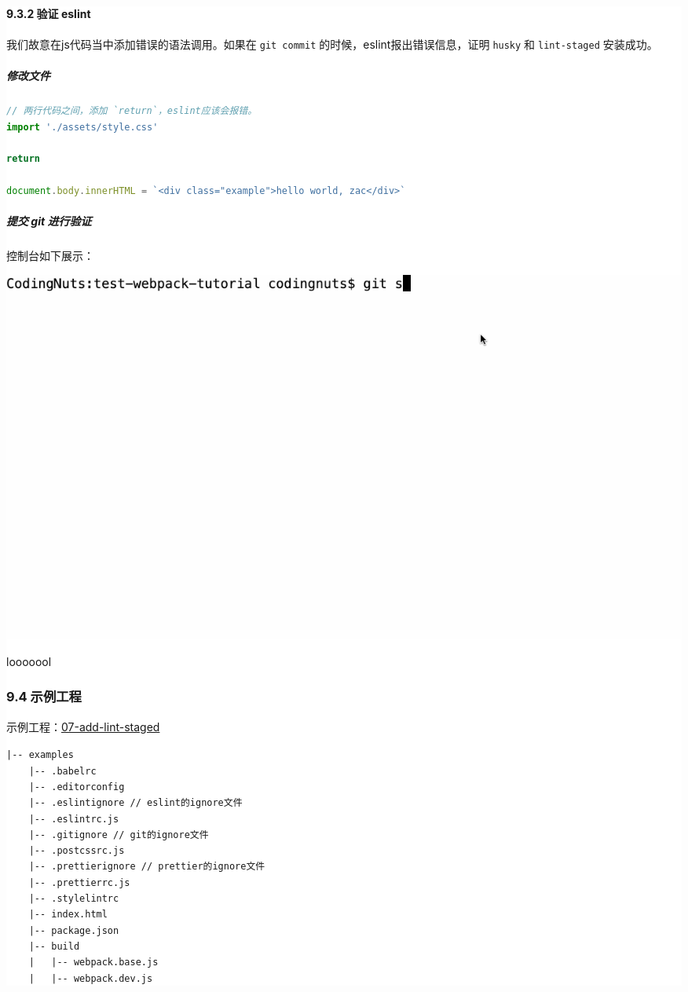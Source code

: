 #### 9.3.2 验证 eslint

我们故意在js代码当中添加错误的语法调用。如果在 `git commit` 的时候，eslint报出错误信息，证明 `husky` 和 `lint-staged` 安装成功。

##### 修改文件

```js
// 两行代码之间，添加 `return`，eslint应该会报错。
import './assets/style.css'

return

document.body.innerHTML = `<div class="example">hello world, zac</div>`
```

##### 提交 git 进行验证

控制台如下展示：

![](../imgs/lint-staged-2.gif)

looooool

### 9.4 示例工程

示例工程：[07-add-lint-staged](../examples/07-add-lint-staged)

```
|-- examples
    |-- .babelrc
    |-- .editorconfig
    |-- .eslintignore // eslint的ignore文件
    |-- .eslintrc.js
    |-- .gitignore // git的ignore文件
    |-- .postcssrc.js
    |-- .prettierignore // prettier的ignore文件
    |-- .prettierrc.js
    |-- .stylelintrc
    |-- index.html
    |-- package.json
    |-- build
    |   |-- webpack.base.js
    |   |-- webpack.dev.js
```